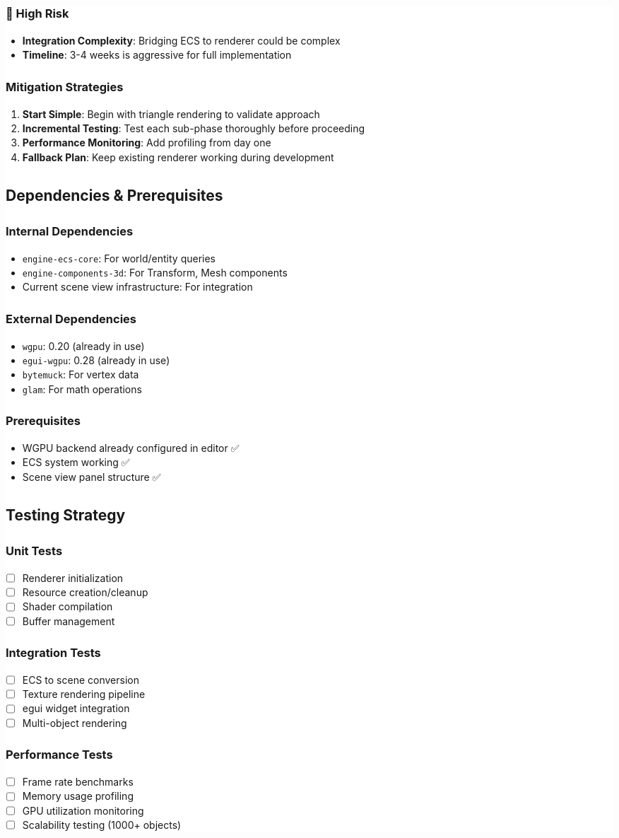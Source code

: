 ### 🔴 High Risk
- **Integration Complexity**: Bridging ECS to renderer could be complex
- **Timeline**: 3-4 weeks is aggressive for full implementation

### Mitigation Strategies
1. **Start Simple**: Begin with triangle rendering to validate approach
2. **Incremental Testing**: Test each sub-phase thoroughly before proceeding
3. **Performance Monitoring**: Add profiling from day one
4. **Fallback Plan**: Keep existing renderer working during development

## Dependencies & Prerequisites

### Internal Dependencies
- `engine-ecs-core`: For world/entity queries
- `engine-components-3d`: For Transform, Mesh components
- Current scene view infrastructure: For integration

### External Dependencies
- `wgpu`: 0.20 (already in use)
- `egui-wgpu`: 0.28 (already in use)
- `bytemuck`: For vertex data
- `glam`: For math operations

### Prerequisites
- WGPU backend already configured in editor ✅
- ECS system working ✅
- Scene view panel structure ✅

## Testing Strategy

### Unit Tests
- [ ] Renderer initialization
- [ ] Resource creation/cleanup
- [ ] Shader compilation
- [ ] Buffer management

### Integration Tests
- [ ] ECS to scene conversion
- [ ] Texture rendering pipeline
- [ ] egui widget integration
- [ ] Multi-object rendering

### Performance Tests
- [ ] Frame rate benchmarks
- [ ] Memory usage profiling
- [ ] GPU utilization monitoring
- [ ] Scalability testing (1000+ objects)
